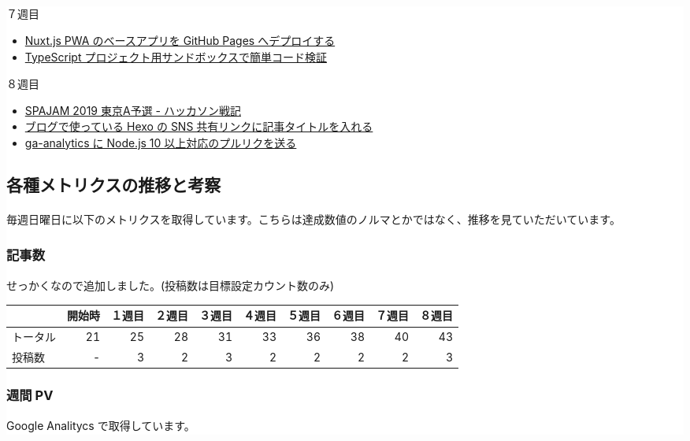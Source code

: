 ７週目
- [Nuxt.js PWA のベースアプリを GitHub Pages へデプロイする](https://riotz.works/articles/lulzneko/2019/05/13/deploy-nuxtjs-pwa-base-app-to-github-pages/)
- [TypeScript プロジェクト用サンドボックスで簡単コード検証](https://riotz.works/articles/lulzneko/2019/05/17/easy-poc-with-sandbox-for-typescript-project/)

８週目
- [SPAJAM 2019 東京A予選 - ハッカソン戦記](https://riotz.works/articles/lulzneko/2019/05/20/spajam-2019-tokyo-a-pre-hackathon-chronicle/)
- [ブログで使っている Hexo の SNS 共有リンクに記事タイトルを入れる](https://riotz.works/articles/lulzneko/2019/05/22/add-article-title-to-sns-share-link-of-hexo-used-in-blog/)
- [ga-analytics に Node.js 10 以上対応のプルリクを送る](https://riotz.works/articles/lulzneko/2019/05/24/pull-request-to-ga-analytics-about-support-nodejs10/)


## 各種メトリクスの推移と考察
毎週日曜日に以下のメトリクスを取得しています。こちらは達成数値のノルマとかではなく、推移を見ていただいています。



### 記事数
せっかくなので追加しました。(投稿数は目標設定カウント数のみ)
<canvas id="post" width="400" height="100"></canvas>
<script>
new Chart(document.getElementById('post').getContext('2d'), {
  type: 'line',
  data: {
    labels: [ '開始時', '１週目', '２週目', '３週目', '４週目', '５週目', '６週目', '７週目', '８週目' ],
    datasets: [
      { label: 'トータル', data: [ 21, 25, 28, 31, 33, 36, 38, 40, 43 ], backgroundColor: [ 'rgba(200, 200, 200, .1)' ]},
      { label: '投稿数',   data: [  0,  3,  2,  3,  2,  2,  2,  2,  3 ], backgroundColor: [ 'rgba(255,   0,   0, .2)' ]}
    ]
  }
});
</script>

|           | 開始時 | １週目 | ２週目 | ３週目 | ４週目 | ５週目 | ６週目 | ７週目 | ８週目 |
|:----------|-------:|-------:|-------:|-------:|-------:|-------:|-------:|-------:|-------:|
| トータル  |     21 |     25 |     28 |     31 |     33 |     36 |     38 |     40 |     43 |
| 投稿数    |      - |      3 |      2 |      3 |      2 |      2 |      2 |      2 |      3 |


### 週間 PV
Google Analitycs で取得しています。
<canvas id="pv" width="400" height="100"></canvas>
<script>
new Chart(document.getElementById('pv').getContext('2d'), {
  type: 'line',
  data: {
    labels: [ '開始時', '１週目', '２週目', '３週目', '４週目', '５週目', '６週目', '７週目', '８週目' ],
    datasets: [
      { label: '全体',      data: [ 232, 478, 355, 276, 305, 171, 309, 420, 700 ], backgroundColor: [ 'rgba(200, 200, 200, 0.1)' ]},
      { label: '/articles', data: [  82, 241, 242, 199, 205, 138, 185, 181, 271 ], backgroundColor: [ 'rgba(255, 100, 100, 0.2)' ]},
      { label: '@lulzneko', data: [  78, 203, 225, 174, 191, 126, 168, 160, 241 ], backgroundColor: [ 'rgba(255,   0,   0, 0.2)' ]}
    ]
  }
});
</script>
